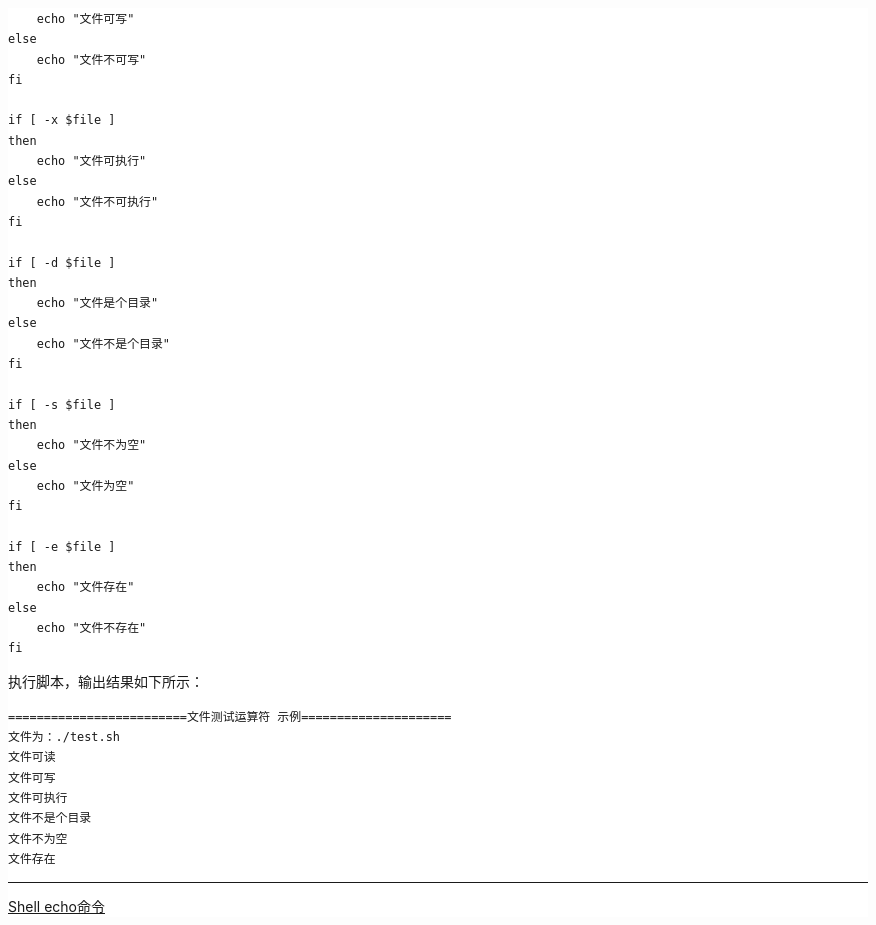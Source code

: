 ```shll
    echo "文件可写"
else
    echo "文件不可写"
fi

if [ -x $file ]
then
    echo "文件可执行"
else
    echo "文件不可执行"
fi

if [ -d $file ]
then
    echo "文件是个目录"
else
    echo "文件不是个目录"
fi

if [ -s $file ]
then
    echo "文件不为空"
else
    echo "文件为空"
fi

if [ -e $file ]
then
    echo "文件存在"
else
    echo "文件不存在"
fi

```

执行脚本，输出结果如下所示：
```text
=========================文件测试运算符 示例=====================
文件为：./test.sh
文件可读
文件可写
文件可执行
文件不是个目录
文件不为空
文件存在

```


------

[Shell echo命令](echo.md)